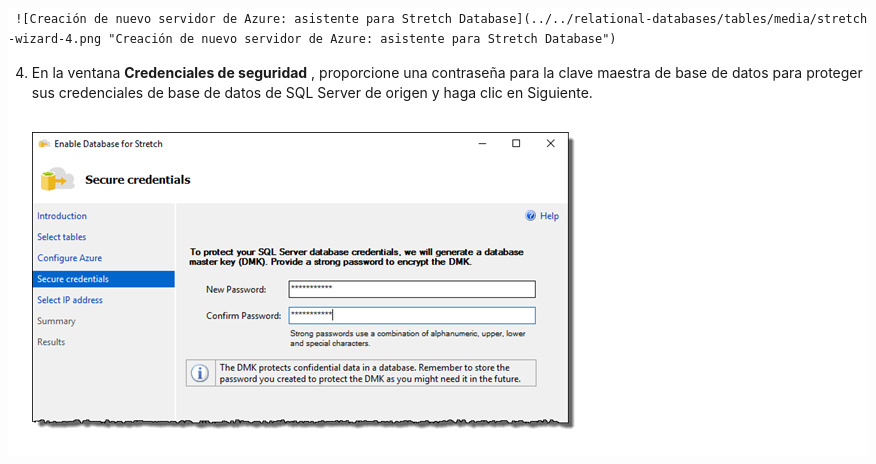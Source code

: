      ![Creación de nuevo servidor de Azure: asistente para Stretch Database](../../relational-databases/tables/media/stretch-wizard-4.png "Creación de nuevo servidor de Azure: asistente para Stretch Database")  
  
4.  En la ventana **Credenciales de seguridad** , proporcione una contraseña para la clave maestra de base de datos para proteger sus credenciales de base de datos de SQL Server de origen y haga clic en Siguiente.  
  
     ![Página Credenciales de seguridad del asistente para Stretch Database](../../relational-databases/tables/media/stretch-wizard-6.png "Página Credenciales de seguridad del asistente para Stretch Database")  
  